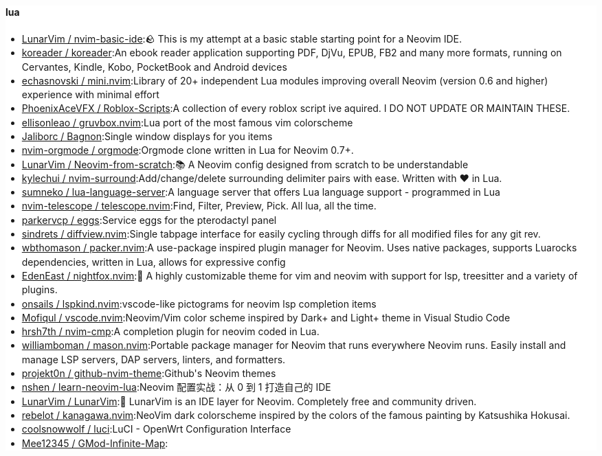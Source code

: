 #### lua
* [LunarVim / nvim-basic-ide](https://github.com/LunarVim/nvim-basic-ide):🪨
This is my attempt at a basic stable starting point for a Neovim IDE.
* [koreader / koreader](https://github.com/koreader/koreader):An ebook reader application supporting PDF, DjVu, EPUB, FB2 and many more formats, running on Cervantes, Kindle, Kobo, PocketBook and Android devices
* [echasnovski / mini.nvim](https://github.com/echasnovski/mini.nvim):Library of 20+ independent Lua modules improving overall Neovim (version 0.6 and higher) experience with minimal effort
* [PhoenixAceVFX / Roblox-Scripts](https://github.com/PhoenixAceVFX/Roblox-Scripts):A collection of every roblox script ive aquired. I DO NOT UPDATE OR MAINTAIN THESE.
* [ellisonleao / gruvbox.nvim](https://github.com/ellisonleao/gruvbox.nvim):Lua port of the most famous vim colorscheme
* [Jaliborc / Bagnon](https://github.com/Jaliborc/Bagnon):Single window displays for you items
* [nvim-orgmode / orgmode](https://github.com/nvim-orgmode/orgmode):Orgmode clone written in Lua for Neovim 0.7+.
* [LunarVim / Neovim-from-scratch](https://github.com/LunarVim/Neovim-from-scratch):📚
A Neovim config designed from scratch to be understandable
* [kylechui / nvim-surround](https://github.com/kylechui/nvim-surround):Add/change/delete surrounding delimiter pairs with ease. Written with
❤️
in Lua.
* [sumneko / lua-language-server](https://github.com/sumneko/lua-language-server):A language server that offers Lua language support - programmed in Lua
* [nvim-telescope / telescope.nvim](https://github.com/nvim-telescope/telescope.nvim):Find, Filter, Preview, Pick. All lua, all the time.
* [parkervcp / eggs](https://github.com/parkervcp/eggs):Service eggs for the pterodactyl panel
* [sindrets / diffview.nvim](https://github.com/sindrets/diffview.nvim):Single tabpage interface for easily cycling through diffs for all modified files for any git rev.
* [wbthomason / packer.nvim](https://github.com/wbthomason/packer.nvim):A use-package inspired plugin manager for Neovim. Uses native packages, supports Luarocks dependencies, written in Lua, allows for expressive config
* [EdenEast / nightfox.nvim](https://github.com/EdenEast/nightfox.nvim):🦊
A highly customizable theme for vim and neovim with support for lsp, treesitter and a variety of plugins.
* [onsails / lspkind.nvim](https://github.com/onsails/lspkind.nvim):vscode-like pictograms for neovim lsp completion items
* [Mofiqul / vscode.nvim](https://github.com/Mofiqul/vscode.nvim):Neovim/Vim color scheme inspired by Dark+ and Light+ theme in Visual Studio Code
* [hrsh7th / nvim-cmp](https://github.com/hrsh7th/nvim-cmp):A completion plugin for neovim coded in Lua.
* [williamboman / mason.nvim](https://github.com/williamboman/mason.nvim):Portable package manager for Neovim that runs everywhere Neovim runs. Easily install and manage LSP servers, DAP servers, linters, and formatters.
* [projekt0n / github-nvim-theme](https://github.com/projekt0n/github-nvim-theme):Github's Neovim themes
* [nshen / learn-neovim-lua](https://github.com/nshen/learn-neovim-lua):Neovim 配置实战：从 0 到 1 打造自己的 IDE
* [LunarVim / LunarVim](https://github.com/LunarVim/LunarVim):🌙
LunarVim is an IDE layer for Neovim. Completely free and community driven.
* [rebelot / kanagawa.nvim](https://github.com/rebelot/kanagawa.nvim):NeoVim dark colorscheme inspired by the colors of the famous painting by Katsushika Hokusai.
* [coolsnowwolf / luci](https://github.com/coolsnowwolf/luci):LuCI - OpenWrt Configuration Interface
* [Mee12345 / GMod-Infinite-Map](https://github.com/Mee12345/GMod-Infinite-Map):
